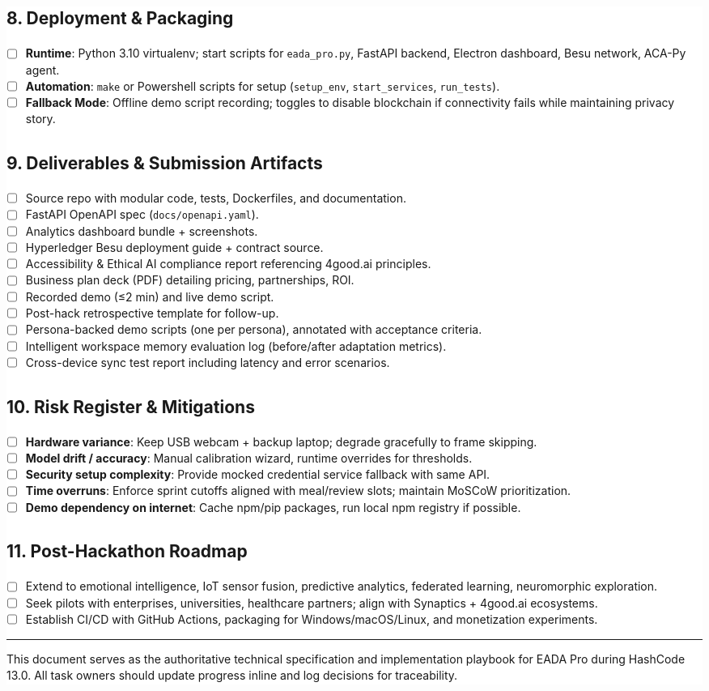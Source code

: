 ## 8. Deployment & Packaging
- [ ] **Runtime**: Python 3.10 virtualenv; start scripts for `eada_pro.py`, FastAPI backend, Electron dashboard, Besu network, ACA-Py agent.
- [ ] **Automation**: `make` or Powershell scripts for setup (`setup_env`, `start_services`, `run_tests`).
- [ ] **Fallback Mode**: Offline demo script recording; toggles to disable blockchain if connectivity fails while maintaining privacy story.

## 9. Deliverables & Submission Artifacts
- [ ] Source repo with modular code, tests, Dockerfiles, and documentation.
- [ ] FastAPI OpenAPI spec (`docs/openapi.yaml`).
- [ ] Analytics dashboard bundle + screenshots.
- [ ] Hyperledger Besu deployment guide + contract source.
- [ ] Accessibility & Ethical AI compliance report referencing 4good.ai principles.
- [ ] Business plan deck (PDF) detailing pricing, partnerships, ROI.
- [ ] Recorded demo (≤2 min) and live demo script.
- [ ] Post-hack retrospective template for follow-up.
- [ ] Persona-backed demo scripts (one per persona), annotated with acceptance criteria.
- [ ] Intelligent workspace memory evaluation log (before/after adaptation metrics).
- [ ] Cross-device sync test report including latency and error scenarios.

## 10. Risk Register & Mitigations
- [ ] **Hardware variance**: Keep USB webcam + backup laptop; degrade gracefully to frame skipping.
- [ ] **Model drift / accuracy**: Manual calibration wizard, runtime overrides for thresholds.
- [ ] **Security setup complexity**: Provide mocked credential service fallback with same API.
- [ ] **Time overruns**: Enforce sprint cutoffs aligned with meal/review slots; maintain MoSCoW prioritization.
- [ ] **Demo dependency on internet**: Cache npm/pip packages, run local npm registry if possible.

## 11. Post-Hackathon Roadmap
- [ ] Extend to emotional intelligence, IoT sensor fusion, predictive analytics, federated learning, neuromorphic exploration.
- [ ] Seek pilots with enterprises, universities, healthcare partners; align with Synaptics + 4good.ai ecosystems.
- [ ] Establish CI/CD with GitHub Actions, packaging for Windows/macOS/Linux, and monetization experiments.

---
This document serves as the authoritative technical specification and implementation playbook for EADA Pro during HashCode 13.0. All task owners should update progress inline and log decisions for traceability.
